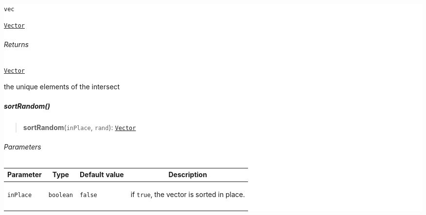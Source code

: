 `vec`

</td>
<td>

[`Vector`](#vector)

</td>
</tr>
</tbody>
</table>

###### Returns

[`Vector`](#vector)

the unique elements of the intersect

##### sortRandom()

> **sortRandom**(`inPlace`, `rand`): [`Vector`](#vector)

###### Parameters

<table>
<thead>
<tr>
<th>Parameter</th>
<th>Type</th>
<th>Default value</th>
<th>Description</th>
</tr>
</thead>
<tbody>
<tr>
<td>

`inPlace`

</td>
<td>

`boolean`

</td>
<td>

`false`

</td>
<td>

if `true`, the vector is sorted in place.

</td>
</tr>
<tr>
<td>
